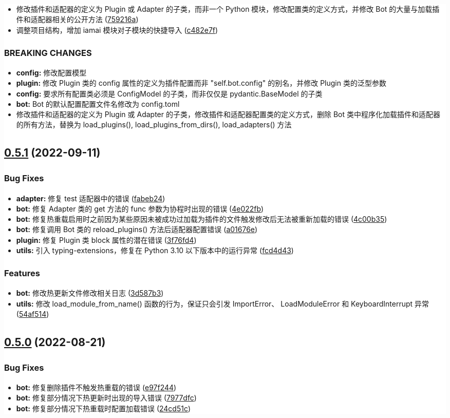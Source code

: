 * 修改插件和适配器的定义为 Plugin 或 Adapter 的子类，而非一个 Python 模块，修改配置类的定义方式，并修改 Bot 的大量与加载插件和适配器相关的公开方法 ([759216a](https://github.com/retrofor/iamai/commit/759216a856caed514ee221ec474c18467d826e00))
* 调整项目结构，增加 iamai 模块对子模块的快捷导入 ([c482e7f](https://github.com/retrofor/iamai/commit/c482e7ffc9ec6c5348c776451721acfe2c06a333))


### BREAKING CHANGES

* **config:** 修改配置模型
* **plugin:** 修改 Plugin 类的 config 属性的定义为插件配置而非 "self.bot.config" 的别名，并修改 Plugin 类的泛型参数
* **config:** 要求所有配置类必须是 ConfigModel 的子类，而非仅仅是 pydantic.BaseModel 的子类
* **bot:** Bot 的默认配置配置文件名修改为 config.toml
* 修改插件和适配器的定义为 Plugin 或 Adapter 的子类，修改插件和适配器配置类的定义方式，删除 Bot 类中程序化加载插件和适配器的所有方法，替换为 load\_plugins(), load\_plugins\_from\_dirs(), load\_adapters() 方法



## [0.5.1](https://github.com/retrofor/iamai/compare/v0.5.0...v0.5.1) (2022-09-11)


### Bug Fixes

* **adapter:** 修复 test 适配器中的错误 ([fabeb24](https://github.com/retrofor/iamai/commit/fabeb2490c13c36e30112cc7c3f5d799e6245a6b))
* **bot:** 修复 Adapter 类的 get 方法的 func 参数为协程时出现的错误 ([4e022fb](https://github.com/retrofor/iamai/commit/4e022fbad415b7006a08947d1d4ef895560d0232))
* **bot:** 修复热重载启用时之前因为某些原因未被成功过加载为插件的文件触发修改后无法被重新加载的错误 ([4c00b35](https://github.com/retrofor/iamai/commit/4c00b358c66fadec59a94f387e64e9339f48ebf5))
* **bot:** 修复调用 Bot 类的 reload\_plugins() 方法后适配器配置错误 ([a01676e](https://github.com/retrofor/iamai/commit/a01676e0bcdf00552edce0058c1bf04177c97ac5))
* **plugin:** 修复 Plugin 类 block 属性的潜在错误 ([3f76fd4](https://github.com/retrofor/iamai/commit/3f76fd4b90a239cdc47909c577d3d54aa61ef7c7))
* **utils:** 引入 typing-extensions，修复在 Python 3.10 以下版本中的运行异常 ([fcd4d43](https://github.com/retrofor/iamai/commit/fcd4d431590d2cc0dbd7e9916f077f4ee3b31d40))


### Features

* **bot:** 修改热更新文件修改相关日志 ([3d587b3](https://github.com/retrofor/iamai/commit/3d587b3d7557956b5e46a6475e11888c6b88e8c6))
* **utils:** 修改 load\_module\_from\_name() 函数的行为，保证只会引发 ImportError、 LoadModuleError 和 KeyboardInterrupt 异常 ([54af514](https://github.com/retrofor/iamai/commit/54af514144236adad80e62953a311011fb784755))



## [0.5.0](https://github.com/retrofor/iamai/compare/v0.4.0...v0.5.0) (2022-08-21)


### Bug Fixes

* **bot:** 修复删除插件不触发热重载的错误 ([e97f244](https://github.com/retrofor/iamai/commit/e97f2447fc7ae938e15c21675341aa2e4f6e6832))
* **bot:** 修复部分情况下热更新时出现的导入错误 ([7977dfc](https://github.com/retrofor/iamai/commit/7977dfc0f3274e9fb939fc866484ea13c96b607a))
* **bot:** 修复部分情况下热重载时配置加载错误 ([24cd51c](https://github.com/retrofor/iamai/commit/24cd51c61d1d5262987c98673e8c6f7e32c07138))
